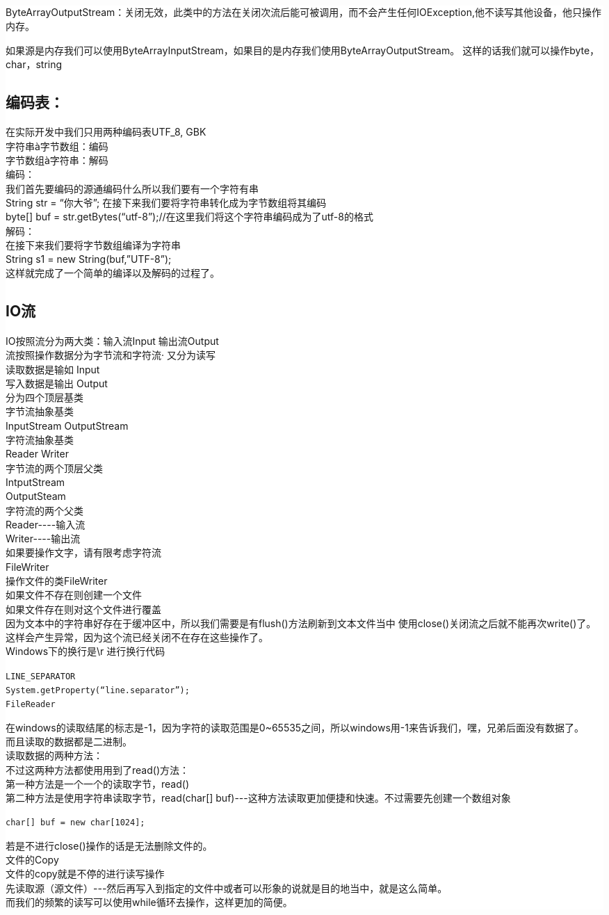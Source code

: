 ByteArrayOutputStream：关闭无效，此类中的方法在关闭次流后能可被调用，而不会产生任何IOException,他不读写其他设备，他只操作内存。

如果源是内存我们可以使用ByteArrayInputStream，如果目的是内存我们使用ByteArrayOutputStream。
这样的话我们就可以操作byte，char，string
## 编码表：
在实际开发中我们只用两种编码表UTF_8, GBK  
字符串à字节数组：编码  
字节数组à字符串：解码  
 编码：  
我们首先要编码的源通编码什么所以我们要有一个字符有串  
String str = “你大爷”;
在接下来我们要将字符串转化成为字节数组将其编码  
byte[] buf = str.getBytes(“utf-8”);//在这里我们将这个字符串编码成为了utf-8的格式  
解码：  
在接下来我们要将字节数组编译为字符串  
String s1 = new String(buf,”UTF-8”);  
这样就完成了一个简单的编译以及解码的过程了。  
## IO流
IO按照流分为两大类：输入流Input 输出流Output  
流按照操作数据分为字节流和字符流·
又分为读写  
读取数据是输如    Input  
写入数据是输出    Output  
分为四个顶层基类  
字节流抽象基类  
InputStream  OutputStream  
字符流抽象基类  
Reader Writer  
字节流的两个顶层父类  
IntputStream  
OutputSteam  
字符流的两个父类  
Reader----输入流  
Writer----输出流    
如果要操作文字，请有限考虑字符流  
FileWriter  
操作文件的类FileWriter  
如果文件不存在则创建一个文件  
如果文件存在则对这个文件进行覆盖  
因为文本中的字符串好存在于缓冲区中，所以我们需要是有flush()方法刷新到文本文件当中
使用close()关闭流之后就不能再次write()了。这样会产生异常，因为这个流已经关闭不在存在这些操作了。  
Windows下的换行是\r 
进行换行代码  
```
LINE_SEPARATOR  
System.getProperty(“line.separator”);
FileReader
```
在windows的读取结尾的标志是-1，因为字符的读取范围是0~65535之间，所以windows用-1来告诉我们，嘿，兄弟后面没有数据了。  
而且读取的数据都是二进制。  
读取数据的两种方法：  
不过这两种方法都使用用到了read()方法：  
第一种方法是一个一个的读取字节，read()  
第二种方法是使用字符串读取字节，read(char[] buf)---这种方法读取更加便捷和快速。不过需要先创建一个数组对象  
```
char[] buf = new char[1024];
```
若是不进行close()操作的话是无法删除文件的。  
文件的Copy  
文件的copy就是不停的进行读写操作  
先读取源（源文件）---然后再写入到指定的文件中或者可以形象的说就是目的地当中，就是这么简单。  
而我们的频繁的读写可以使用while循环去操作，这样更加的简便。  
```
```